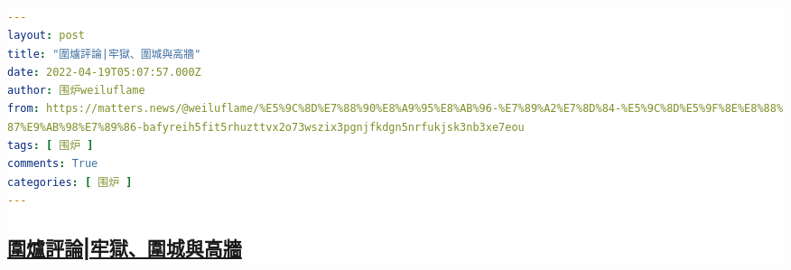 ```yaml
---
layout: post
title: "圍爐評論|牢獄、圍城與高牆"
date: 2022-04-19T05:07:57.000Z
author: 围炉weiluflame
from: https://matters.news/@weiluflame/%E5%9C%8D%E7%88%90%E8%A9%95%E8%AB%96-%E7%89%A2%E7%8D%84-%E5%9C%8D%E5%9F%8E%E8%88%87%E9%AB%98%E7%89%86-bafyreih5fit5rhuzttvx2o73wszix3pgnjfkdgn5nrfukjsk3nb3xe7eou
tags: [ 围炉 ]
comments: True
categories: [ 围炉 ]
---
```


[圍爐評論|牢獄、圍城與高牆](https://matters.news/@weiluflame/%E5%9C%8D%E7%88%90%E8%A9%95%E8%AB%96-%E7%89%A2%E7%8D%84-%E5%9C%8D%E5%9F%8E%E8%88%87%E9%AB%98%E7%89%86-bafyreih5fit5rhuzttvx2o73wszix3pgnjfkdgn5nrfukjsk3nb3xe7eou)
------

<div>